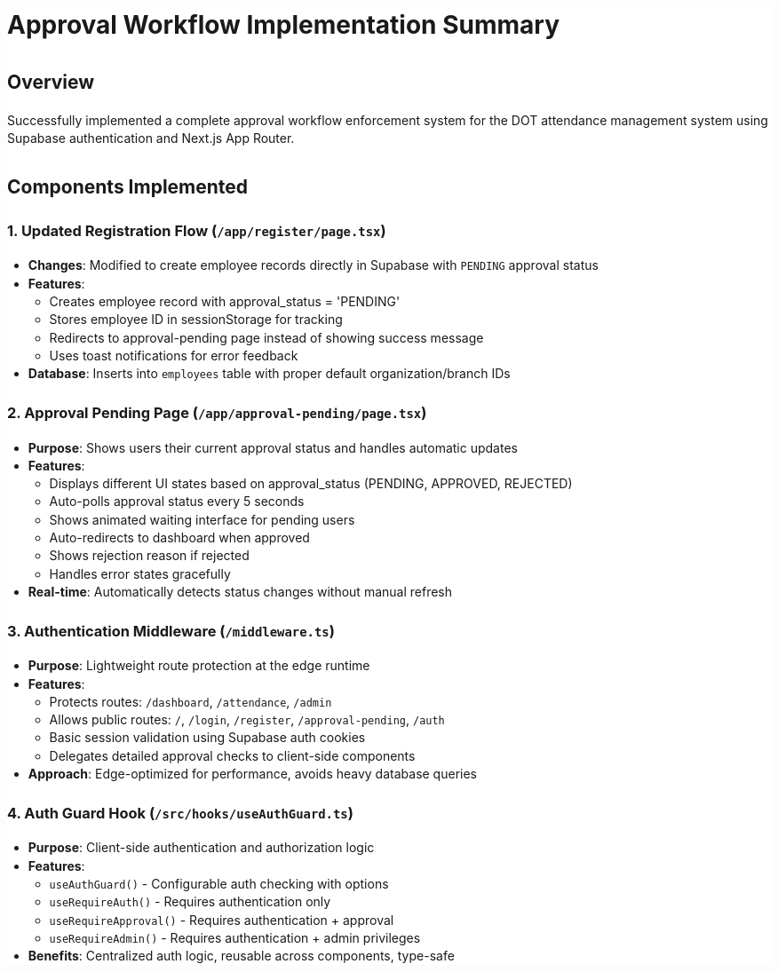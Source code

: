 # Approval Workflow Implementation Summary

## Overview
Successfully implemented a complete approval workflow enforcement system for the DOT attendance management system using Supabase authentication and Next.js App Router.

## Components Implemented

### 1. Updated Registration Flow (`/app/register/page.tsx`)
- **Changes**: Modified to create employee records directly in Supabase with `PENDING` approval status
- **Features**:
  - Creates employee record with approval_status = 'PENDING'
  - Stores employee ID in sessionStorage for tracking
  - Redirects to approval-pending page instead of showing success message
  - Uses toast notifications for error feedback
- **Database**: Inserts into `employees` table with proper default organization/branch IDs

### 2. Approval Pending Page (`/app/approval-pending/page.tsx`)
- **Purpose**: Shows users their current approval status and handles automatic updates
- **Features**:
  - Displays different UI states based on approval_status (PENDING, APPROVED, REJECTED)
  - Auto-polls approval status every 5 seconds
  - Shows animated waiting interface for pending users
  - Auto-redirects to dashboard when approved
  - Shows rejection reason if rejected
  - Handles error states gracefully
- **Real-time**: Automatically detects status changes without manual refresh

### 3. Authentication Middleware (`/middleware.ts`)
- **Purpose**: Lightweight route protection at the edge runtime
- **Features**:
  - Protects routes: `/dashboard`, `/attendance`, `/admin`
  - Allows public routes: `/`, `/login`, `/register`, `/approval-pending`, `/auth`
  - Basic session validation using Supabase auth cookies
  - Delegates detailed approval checks to client-side components
- **Approach**: Edge-optimized for performance, avoids heavy database queries

### 4. Auth Guard Hook (`/src/hooks/useAuthGuard.ts`)
- **Purpose**: Client-side authentication and authorization logic
- **Features**:
  - `useAuthGuard()` - Configurable auth checking with options
  - `useRequireAuth()` - Requires authentication only
  - `useRequireApproval()` - Requires authentication + approval
  - `useRequireAdmin()` - Requires authentication + admin privileges
- **Benefits**: Centralized auth logic, reusable across components, type-safe
